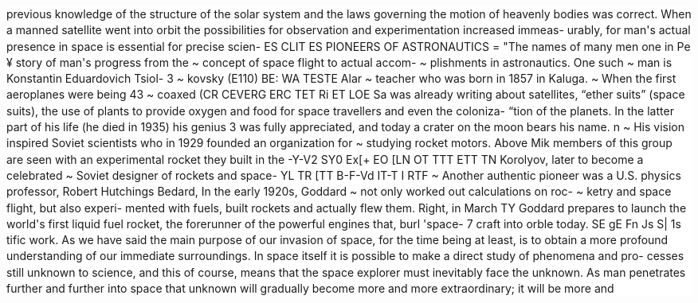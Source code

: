 previous knowledge of the structure 
of the solar system and the laws 
governing the motion of heavenly 
bodies was correct. 
When a manned satellite went into 
orbit the possibilities for observation 
and experimentation increased immeas- 
urably, for man's actual presence in 
space is essential for precise scien- 
ES CLIT ES 
PIONEERS OF 
ASTRONAUTICS = 
"The names of many men one in Pe ¥ 
story of man's progress from the 
~ concept of space flight to actual accom- 
~ plishments in astronautics. One such 
~ man is Konstantin Eduardovich Tsiol- 3 
~ kovsky (E110) BE: WA TESTE Alar 
~ teacher who was born in 1857 in Kaluga. 
~ When the first aeroplanes were being 
43 ~ coaxed (CR CEVERG ERC TET Ri ET LOE Sa 
was already writing about satellites, 
“ether suits” (space suits), the use of 
plants to provide oxygen and food for 
space travellers and even the coloniza- 
“tion of the planets. In the latter part 
of his life (he died in 1935) his genius 3 
was fully appreciated, and today a 
crater on the moon bears his name. n 
~ His vision inspired Soviet scientists who 
in 1929 founded an organization for 
~ studying rocket motors. Above Mik 
members of this group are seen with an 
experimental rocket they built in the 
-Y-V2 SY0 Ex[+ EO [LN OT TTT ETT TN 
Korolyov, later to become a celebrated 
~ Soviet designer of rockets and space- 
YL TR [TT B-F-Vd IT-T  I RTF 
~ Another authentic pioneer was a U.S. 
physics professor, Robert Hutchings 
Bedard, In the early 1920s, Goddard 
~ not only worked out calculations on roc- 
~ ketry and space flight, but also experi- 
mented with fuels, built rockets and 
actually flew them. Right, in March TY 
Goddard prepares to launch the world's 
first liquid fuel rocket, the forerunner 
of the powerful engines that, burl 'space- 7 
craft into orble today. SE gE 
Fn Js S| 1s 
tific work. As we have said the main 
purpose of our invasion of space, for 
the time being at least, is to obtain 
a more profound understanding of our 
immediate surroundings. 
In space itself it is possible to make 
a direct study of phenomena and pro- 
cesses still unknown to science, and 
this of course, means that the space 
explorer must inevitably face the 
unknown. As man penetrates further 
and further into space that unknown 
will gradually become more and more 
extraordinary; it will be more and 